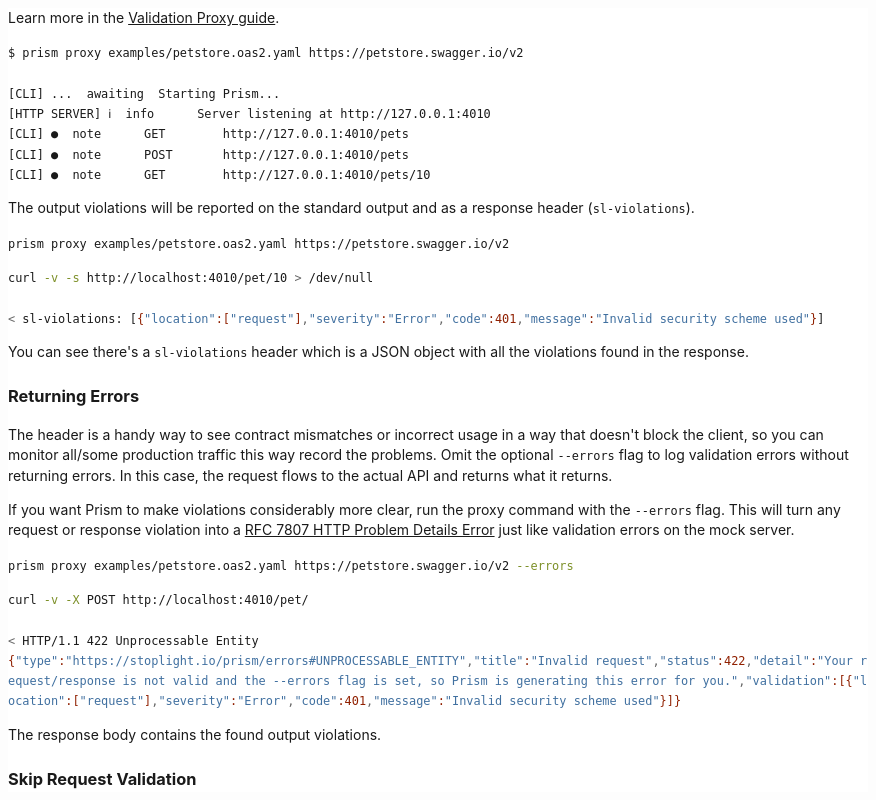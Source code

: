 Learn more in the [Validation Proxy guide](../guides/03-validation-proxy.md). 

```bash
$ prism proxy examples/petstore.oas2.yaml https://petstore.swagger.io/v2

[CLI] ...  awaiting  Starting Prism...
[HTTP SERVER] ℹ  info      Server listening at http://127.0.0.1:4010
[CLI] ●  note      GET        http://127.0.0.1:4010/pets
[CLI] ●  note      POST       http://127.0.0.1:4010/pets
[CLI] ●  note      GET        http://127.0.0.1:4010/pets/10
```

The output violations will be reported on the standard output and as a response header (`sl-violations`).

```bash
prism proxy examples/petstore.oas2.yaml https://petstore.swagger.io/v2
```

```bash
curl -v -s http://localhost:4010/pet/10 > /dev/null

< sl-violations: [{"location":["request"],"severity":"Error","code":401,"message":"Invalid security scheme used"}]
```

You can see there's a `sl-violations` header which is a JSON object with all the violations found in the response.

### Returning Errors

The header is a handy way to see contract mismatches or incorrect usage in a way that doesn't block the client, so you can monitor all/some production traffic this way record the problems. Omit the optional `--errors` flag to log validation errors without returning errors. In this case, the request flows to the actual API and returns what it returns. 

If you want Prism to make violations considerably more clear, run the proxy command with the `--errors` flag. This will turn any request or response violation into a [RFC 7807 HTTP Problem Details Error](https://tools.ietf.org/html/rfc7807) just like validation errors on the mock server.

```bash
prism proxy examples/petstore.oas2.yaml https://petstore.swagger.io/v2 --errors
```

```bash
curl -v -X POST http://localhost:4010/pet/

< HTTP/1.1 422 Unprocessable Entity
{"type":"https://stoplight.io/prism/errors#UNPROCESSABLE_ENTITY","title":"Invalid request","status":422,"detail":"Your request/response is not valid and the --errors flag is set, so Prism is generating this error for you.","validation":[{"location":["request"],"severity":"Error","code":401,"message":"Invalid security scheme used"}]}
```

The response body contains the found output violations.

### Skip Request Validation
